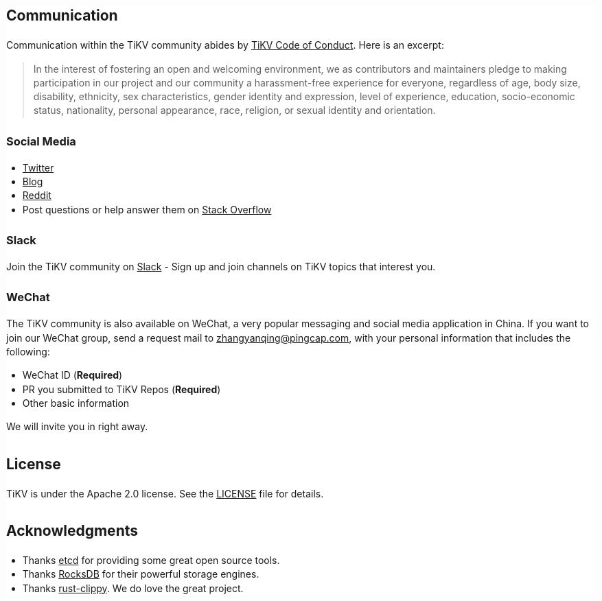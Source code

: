 ## Communication

Communication within the TiKV community abides by [TiKV Code of Conduct](./CODE_OF_CONDUCT.md). Here is an excerpt:

> In the interest of fostering an open and welcoming environment, we as
contributors and maintainers pledge to making participation in our project and
our community a harassment-free experience for everyone, regardless of age, body
size, disability, ethnicity, sex characteristics, gender identity and expression,
level of experience, education, socio-economic status, nationality, personal
appearance, race, religion, or sexual identity and orientation.

### Social Media

- [Twitter](https://twitter.com/tikvproject)
- [Blog](https://tikv.org/blog/)
- [Reddit](https://www.reddit.com/r/TiKV)
- Post questions or help answer them on [Stack Overflow](https://stackoverflow.com/questions/tagged/tikv)

### Slack

Join the TiKV community on [Slack](https://join.slack.com/t/tikv-wg/shared_invite/enQtNTUyODE4ODU2MzI0LTgzZDQ3NzZlNDkzMGIyYjU1MTA0NzIwMjFjODFiZjA0YjFmYmQyOTZiNzNkNzg1N2U1MDdlZTIxNTU5NWNhNjk) - Sign up and join channels on TiKV topics that interest you.

### WeChat

The TiKV community is also available on WeChat, a very popular messaging and social media application in China. If you want to join our WeChat group, send a request mail to [zhangyanqing@pingcap.com](mailto:zhangyanqing@pingcap.com), with your personal information that includes the following:

- WeChat ID (**Required**)
- PR you submitted to TiKV Repos (**Required**)
- Other basic information

We will invite you in right away.

## License

TiKV is under the Apache 2.0 license. See the [LICENSE](./LICENSE) file for details.

## Acknowledgments

- Thanks [etcd](https://github.com/coreos/etcd) for providing some great open source tools.
- Thanks [RocksDB](https://github.com/facebook/rocksdb) for their powerful storage engines.
- Thanks [rust-clippy](https://github.com/Manishearth/rust-clippy). We do love the great project.
